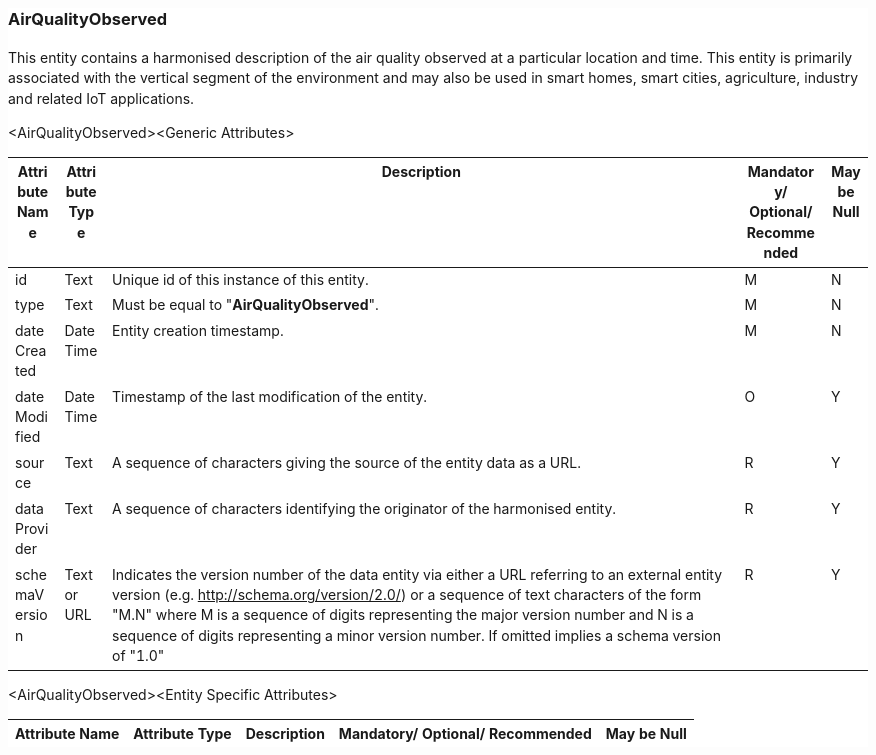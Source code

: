 ### AirQualityObserved

This entity contains a harmonised description of the air quality observed at a
particular location and time. This entity is primarily associated with the
vertical segment of the environment and may also be used in smart homes, smart
cities, agriculture, industry and related IoT applications.

&lt;AirQualityObserved&gt;&lt;Generic Attributes&gt;

| Attribute Name | Attribute Type | Description                                                                                                                                                                                                                                                                                                                                                                               | Mandatory/ Optional/ Recommended | May be Null |
|----------------|----------------|-------------------------------------------------------------------------------------------------------------------------------------------------------------------------------------------------------------------------------------------------------------------------------------------------------------------------------------------------------------------------------------------|----------------------------------|-------------|
| id             | Text           | Unique id of this instance of this entity.                                                                                                                                                                                                                                                                                                                                                | M                                | N           |
| type           | Text           | Must be equal to "**AirQualityObserved**".                                                                                                                                                                                                                                                                                                                                                | M                                | N           |
| dateCreated    | DateTime       | Entity creation timestamp.                                                                                                                                                                                                                                                                                                                                                                | M                                | N           |
| dateModified   | DateTime       | Timestamp of the last modification of the entity.                                                                                                                                                                                                                                                                                                                                         | O                                | Y           |
| source         | Text           | A sequence of characters giving the source of the entity data as a URL.                                                                                                                                                                                                                                                                                                                   | R                                | Y           |
| dataProvider   | Text           | A sequence of characters identifying the originator of the harmonised entity.                                                                                                                                                                                                                                                                                                             | R                                | Y           |
| schemaVersion  | Text or URL    | Indicates the version number of the data entity via either a URL referring to an external entity version (e.g. <http://schema.org/version/2.0/>) or a sequence of text characters of the form "M.N" where M is a sequence of digits representing the major version number and N is a sequence of digits representing a minor version number. If omitted implies a schema version of "1.0" | R                                | Y           |

&lt;AirQualityObserved&gt;&lt;Entity Specific Attributes&gt;

| Attribute Name  | Attribute Type       | Description                                                                                                                                                                                                                                                                                                                                                                                                                            | Mandatory/ Optional/ Recommended | May be Null |
|-----------------|----------------------|----------------------------------------------------------------------------------------------------------------------------------------------------------------------------------------------------------------------------------------------------------------------------------------------------------------------------------------------------------------------------------------------------------------------------------------|----------------------------------|-------------|